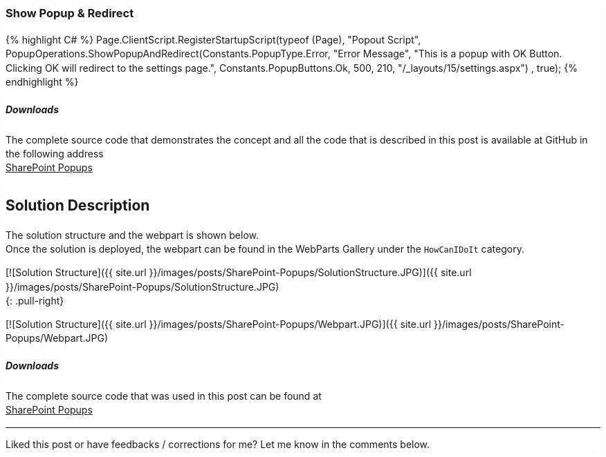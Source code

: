 ### Show Popup &amp; Redirect ###
{% highlight C# %}
Page.ClientScript.RegisterStartupScript(typeof (Page), "Popout Script",
                PopupOperations.ShowPopupAndRedirect(Constants.PopupType.Error,
                    "Error Message",
                    "This is a popup with OK Button. Clicking OK will redirect to the settings page.",
                    Constants.PopupButtons.Ok,
                    500, 210,
                    "/_layouts/15/settings.aspx")
                , true);
{% endhighlight %}

<div class="note download">
  <h5>Downloads</h5>
  <p>The complete source code that demonstrates the concept and all the code that is described in this post is available at GitHub in the following address <br/>
    <a href="https://github.com/ebbypeter/SharePointPopups.git" alt="Sample Source Code">SharePoint Popups</a><br/>
  </p>
</div>

## Solution Description ##
The solution structure and the webpart is shown below.  
Once the solution is deployed, the webpart can be found in the WebParts Gallery under the `HowCanIDoIt` category.

[![Solution Structure]({{ site.url }}/images/posts/SharePoint-Popups/SolutionStructure.JPG)]({{ site.url }}/images/posts/SharePoint-Popups/SolutionStructure.JPG)  
{: .pull-right}

[![Solution Structure]({{ site.url }}/images/posts/SharePoint-Popups/Webpart.JPG)]({{ site.url }}/images/posts/SharePoint-Popups/Webpart.JPG)  

<div class="note download">
  <h5>Downloads</h5>
  <p>The complete source code that was used in this post can be found at <br/>
    <a href="https://github.com/ebbypeter/SharePointPopups.git" alt="Sample Source Code">SharePoint Popups</a><br/>
  </p>
</div>

---
Liked this post or have feedbacks / corrections for me? Let me know in the comments below.